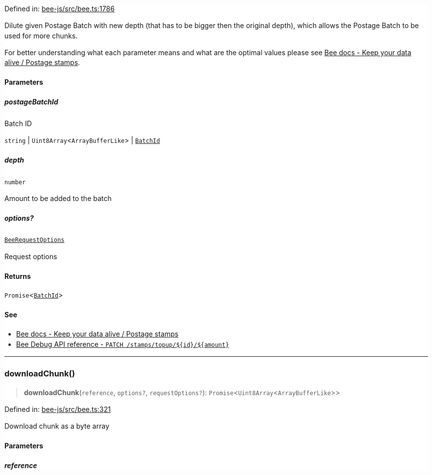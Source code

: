 Defined in: [bee-js/src/bee.ts:1786](https://github.com/ethersphere/bee-js/blob/3abbe2b1b264d6b586511a56e93badb2236bd09d/src/bee.ts#L1786)

Dilute given Postage Batch with new depth (that has to be bigger then the original depth), which allows
the Postage Batch to be used for more chunks.

For better understanding what each parameter means and what are the optimal values please see
[Bee docs - Keep your data alive / Postage stamps](https://docs.ethswarm.org/docs/develop/access-the-swarm/introduction/#keep-your-data-alive).

#### Parameters

##### postageBatchId

Batch ID

`string` | `Uint8Array`\<`ArrayBufferLike`\> | [`BatchId`](BatchId.md)

##### depth

`number`

Amount to be added to the batch

##### options?

[`BeeRequestOptions`](../type-aliases/BeeRequestOptions.md)

Request options

#### Returns

`Promise`\<[`BatchId`](BatchId.md)\>

#### See

 - [Bee docs - Keep your data alive / Postage stamps](https://docs.ethswarm.org/docs/develop/access-the-swarm/introduction/#keep-your-data-alive)
 - [Bee Debug API reference - `PATCH /stamps/topup/${id}/${amount}`](https://docs.ethswarm.org/api/#tag/Postage-Stamps/paths/~1stamps~1dilute~1%7Bbatch_id%7D~1%7Bdepth%7D/patch)

***

### downloadChunk()

> **downloadChunk**(`reference`, `options?`, `requestOptions?`): `Promise`\<`Uint8Array`\<`ArrayBufferLike`\>\>

Defined in: [bee-js/src/bee.ts:321](https://github.com/ethersphere/bee-js/blob/3abbe2b1b264d6b586511a56e93badb2236bd09d/src/bee.ts#L321)

Download chunk as a byte array

#### Parameters

##### reference
